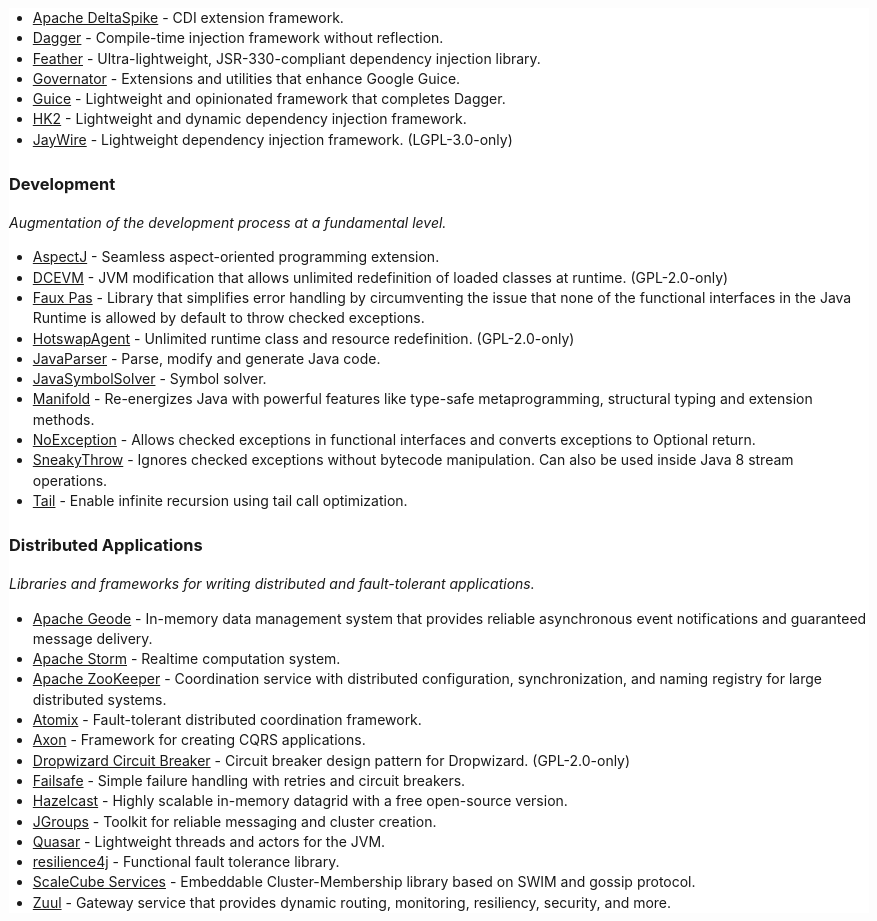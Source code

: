 - [Apache DeltaSpike](https://deltaspike.apache.org) - CDI extension framework.
- [Dagger](https://dagger.dev/) - Compile-time injection framework without reflection.
- [Feather](https://github.com/zsoltherpai/feather) - Ultra-lightweight, JSR-330-compliant dependency injection library.
- [Governator](https://github.com/Netflix/governator) - Extensions and utilities that enhance Google Guice.
- [Guice](https://github.com/google/guice) - Lightweight and opinionated framework that completes Dagger.
- [HK2](https://javaee.github.io/hk2/) - Lightweight and dynamic dependency injection framework.
- [JayWire](https://github.com/vanillasource/jaywire) - Lightweight dependency injection framework. (LGPL-3.0-only)

### Development

_Augmentation of the development process at a fundamental level._

- [AspectJ](https://www.eclipse.org/aspectj/) - Seamless aspect-oriented programming extension.
- [DCEVM](https://dcevm.github.io) - JVM modification that allows unlimited redefinition of loaded classes at runtime. (GPL-2.0-only)
- [Faux Pas](https://github.com/zalando/faux-pas) - Library that simplifies error handling by circumventing the issue that none of the functional interfaces in the Java Runtime is allowed by default to throw checked exceptions.
- [HotswapAgent](https://github.com/HotswapProjects/HotswapAgent) - Unlimited runtime class and resource redefinition. (GPL-2.0-only)
- [JavaParser](https://github.com/javaparser/javaparser) - Parse, modify and generate Java code.
- [JavaSymbolSolver](https://github.com/javaparser/javasymbolsolver) - Symbol solver.
- [Manifold](https://github.com/manifold-systems/manifold) - Re-energizes Java with powerful features like type-safe metaprogramming, structural typing and extension methods.
- [NoException](https://noexception.machinezoo.com) - Allows checked exceptions in functional interfaces and converts exceptions to Optional return.
- [SneakyThrow](https://github.com/rainerhahnekamp/sneakythrow) - Ignores checked exceptions without bytecode manipulation. Can also be used inside Java 8 stream operations.
- [Tail](https://kag0.github.io/tail) - Enable infinite recursion using tail call optimization.

### Distributed Applications

_Libraries and frameworks for writing distributed and fault-tolerant applications._

- [Apache Geode](https://geode.apache.org) - In-memory data management system that provides reliable asynchronous event notifications and guaranteed message delivery.
- [Apache Storm](https://storm.apache.org) - Realtime computation system.
- [Apache ZooKeeper](https://zookeeper.apache.org) - Coordination service with distributed configuration, synchronization, and naming registry for large distributed systems.
- [Atomix](https://atomix.io) - Fault-tolerant distributed coordination framework.
- [Axon](https://axoniq.io) - Framework for creating CQRS applications.
- [Dropwizard Circuit Breaker](https://github.com/mtakaki/dropwizard-circuitbreaker) - Circuit breaker design pattern for Dropwizard. (GPL-2.0-only)
- [Failsafe](https://github.com/jhalterman/failsafe) - Simple failure handling with retries and circuit breakers.
- [Hazelcast](https://github.com/hazelcast/hazelcast) - Highly scalable in-memory datagrid with a free open-source version.
- [JGroups](http://www.jgroups.org) - Toolkit for reliable messaging and cluster creation.
- [Quasar](http://docs.paralleluniverse.co/quasar/) - Lightweight threads and actors for the JVM.
- [resilience4j](https://github.com/resilience4j/resilience4j) - Functional fault tolerance library.
- [ScaleCube Services](https://github.com/scalecube/scalecube-services) - Embeddable Cluster-Membership library based on SWIM and gossip protocol.
- [Zuul](https://github.com/Netflix/zuul) - Gateway service that provides dynamic routing, monitoring, resiliency, security, and more.
